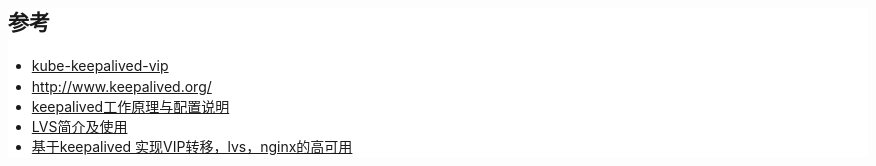 ## 参考

- [kube-keepalived-vip](https://github.com/kubernetes/contrib/tree/master/keepalived-vip)
- http://www.keepalived.org/
- [keepalived工作原理与配置说明](http://outofmemory.cn/wiki/keepalived-configuration)
- [LVS简介及使用](http://www.cnblogs.com/codebean/archive/2011/07/25/2116043.html)
- [基于keepalived 实现VIP转移，lvs，nginx的高可用](http://limian.blog.51cto.com/7542175/1301776)
